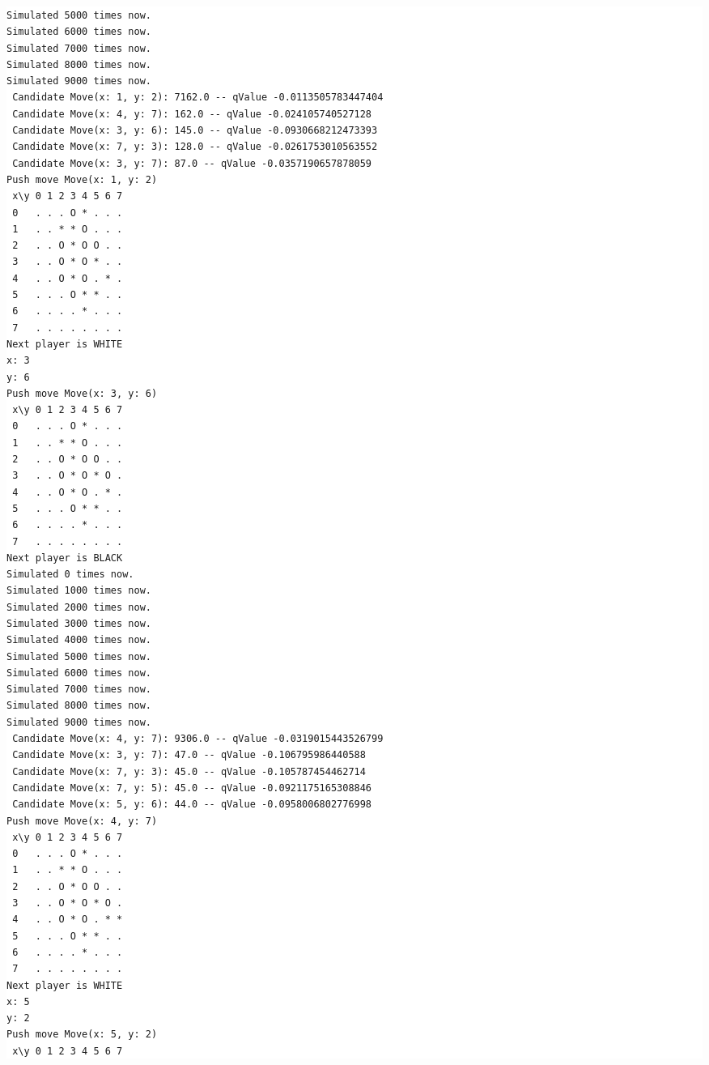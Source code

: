    Simulated 5000 times now.
    Simulated 6000 times now.
    Simulated 7000 times now.
    Simulated 8000 times now.
    Simulated 9000 times now.
     Candidate Move(x: 1, y: 2): 7162.0 -- qValue -0.0113505783447404
     Candidate Move(x: 4, y: 7): 162.0 -- qValue -0.024105740527128
     Candidate Move(x: 3, y: 6): 145.0 -- qValue -0.0930668212473393
     Candidate Move(x: 7, y: 3): 128.0 -- qValue -0.0261753010563552
     Candidate Move(x: 3, y: 7): 87.0 -- qValue -0.0357190657878059
    Push move Move(x: 1, y: 2)
     x\y 0 1 2 3 4 5 6 7
     0   . . . O * . . .
     1   . . * * O . . .
     2   . . O * O O . .
     3   . . O * O * . .
     4   . . O * O . * .
     5   . . . O * * . .
     6   . . . . * . . .
     7   . . . . . . . .
    Next player is WHITE
    x: 3
    y: 6
    Push move Move(x: 3, y: 6)
     x\y 0 1 2 3 4 5 6 7
     0   . . . O * . . .
     1   . . * * O . . .
     2   . . O * O O . .
     3   . . O * O * O .
     4   . . O * O . * .
     5   . . . O * * . .
     6   . . . . * . . .
     7   . . . . . . . .
    Next player is BLACK
    Simulated 0 times now.
    Simulated 1000 times now.
    Simulated 2000 times now.
    Simulated 3000 times now.
    Simulated 4000 times now.
    Simulated 5000 times now.
    Simulated 6000 times now.
    Simulated 7000 times now.
    Simulated 8000 times now.
    Simulated 9000 times now.
     Candidate Move(x: 4, y: 7): 9306.0 -- qValue -0.0319015443526799
     Candidate Move(x: 3, y: 7): 47.0 -- qValue -0.106795986440588
     Candidate Move(x: 7, y: 3): 45.0 -- qValue -0.105787454462714
     Candidate Move(x: 7, y: 5): 45.0 -- qValue -0.0921175165308846
     Candidate Move(x: 5, y: 6): 44.0 -- qValue -0.0958006802776998
    Push move Move(x: 4, y: 7)
     x\y 0 1 2 3 4 5 6 7
     0   . . . O * . . .
     1   . . * * O . . .
     2   . . O * O O . .
     3   . . O * O * O .
     4   . . O * O . * *
     5   . . . O * * . .
     6   . . . . * . . .
     7   . . . . . . . .
    Next player is WHITE
    x: 5
    y: 2
    Push move Move(x: 5, y: 2)
     x\y 0 1 2 3 4 5 6 7